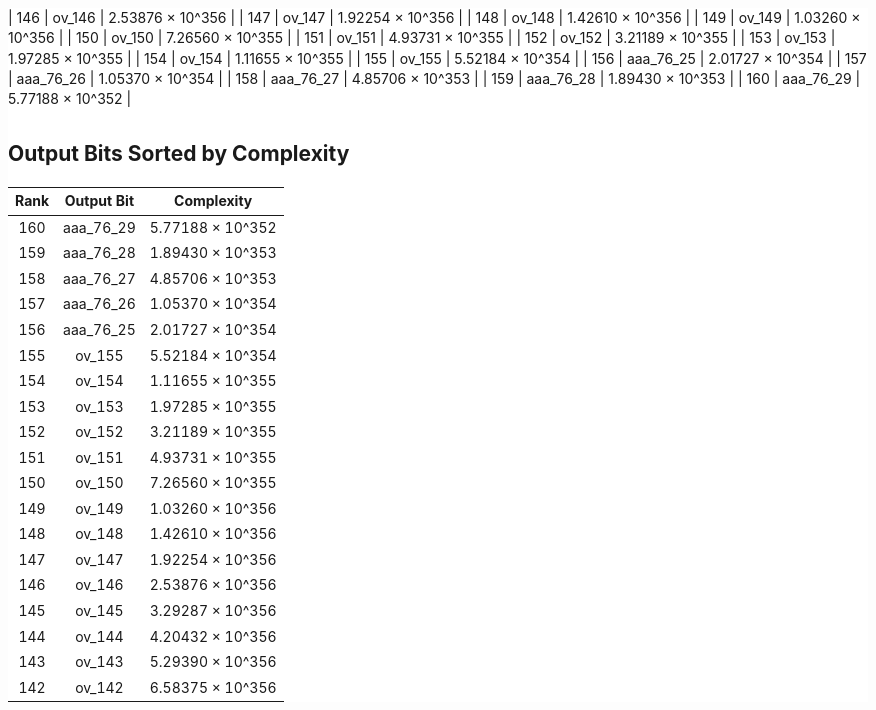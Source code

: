 | 146 | ov_146 | 2.53876 × 10^356 |
| 147 | ov_147 | 1.92254 × 10^356 |
| 148 | ov_148 | 1.42610 × 10^356 |
| 149 | ov_149 | 1.03260 × 10^356 |
| 150 | ov_150 | 7.26560 × 10^355 |
| 151 | ov_151 | 4.93731 × 10^355 |
| 152 | ov_152 | 3.21189 × 10^355 |
| 153 | ov_153 | 1.97285 × 10^355 |
| 154 | ov_154 | 1.11655 × 10^355 |
| 155 | ov_155 | 5.52184 × 10^354 |
| 156 | aaa_76_25 | 2.01727 × 10^354 |
| 157 | aaa_76_26 | 1.05370 × 10^354 |
| 158 | aaa_76_27 | 4.85706 × 10^353 |
| 159 | aaa_76_28 | 1.89430 × 10^353 |
| 160 | aaa_76_29 | 5.77188 × 10^352 |

## Output Bits Sorted by Complexity

| Rank | Output Bit | Complexity |
|:----:|:----------:|:----------:|
| 160 | aaa_76_29 | 5.77188 × 10^352 |
| 159 | aaa_76_28 | 1.89430 × 10^353 |
| 158 | aaa_76_27 | 4.85706 × 10^353 |
| 157 | aaa_76_26 | 1.05370 × 10^354 |
| 156 | aaa_76_25 | 2.01727 × 10^354 |
| 155 | ov_155 | 5.52184 × 10^354 |
| 154 | ov_154 | 1.11655 × 10^355 |
| 153 | ov_153 | 1.97285 × 10^355 |
| 152 | ov_152 | 3.21189 × 10^355 |
| 151 | ov_151 | 4.93731 × 10^355 |
| 150 | ov_150 | 7.26560 × 10^355 |
| 149 | ov_149 | 1.03260 × 10^356 |
| 148 | ov_148 | 1.42610 × 10^356 |
| 147 | ov_147 | 1.92254 × 10^356 |
| 146 | ov_146 | 2.53876 × 10^356 |
| 145 | ov_145 | 3.29287 × 10^356 |
| 144 | ov_144 | 4.20432 × 10^356 |
| 143 | ov_143 | 5.29390 × 10^356 |
| 142 | ov_142 | 6.58375 × 10^356 |